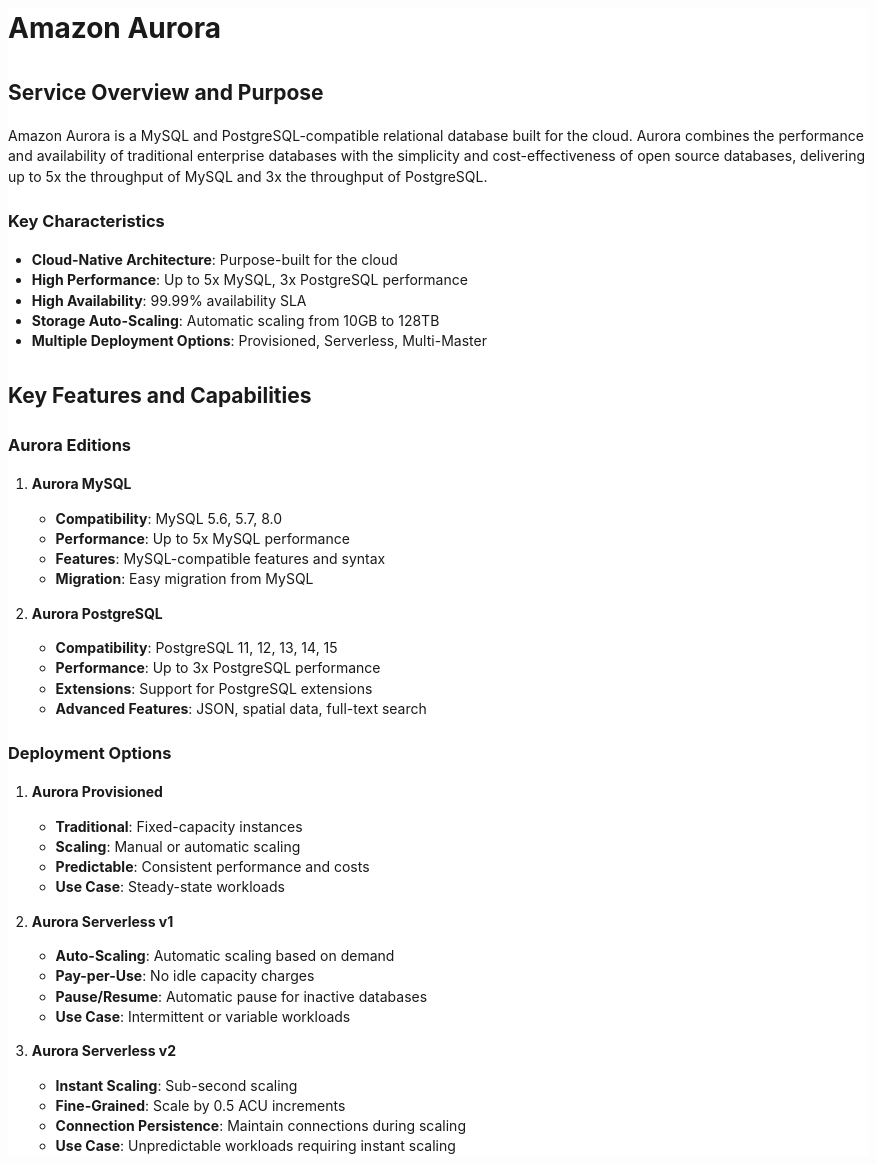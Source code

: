 # Amazon Aurora

## Service Overview and Purpose

Amazon Aurora is a MySQL and PostgreSQL-compatible relational database built for the cloud. Aurora combines the performance and availability of traditional enterprise databases with the simplicity and cost-effectiveness of open source databases, delivering up to 5x the throughput of MySQL and 3x the throughput of PostgreSQL.

### Key Characteristics
- **Cloud-Native Architecture**: Purpose-built for the cloud
- **High Performance**: Up to 5x MySQL, 3x PostgreSQL performance
- **High Availability**: 99.99% availability SLA
- **Storage Auto-Scaling**: Automatic scaling from 10GB to 128TB
- **Multiple Deployment Options**: Provisioned, Serverless, Multi-Master

## Key Features and Capabilities

### Aurora Editions

1. **Aurora MySQL**
   - **Compatibility**: MySQL 5.6, 5.7, 8.0
   - **Performance**: Up to 5x MySQL performance
   - **Features**: MySQL-compatible features and syntax
   - **Migration**: Easy migration from MySQL

2. **Aurora PostgreSQL**
   - **Compatibility**: PostgreSQL 11, 12, 13, 14, 15
   - **Performance**: Up to 3x PostgreSQL performance
   - **Extensions**: Support for PostgreSQL extensions
   - **Advanced Features**: JSON, spatial data, full-text search

### Deployment Options

1. **Aurora Provisioned**
   - **Traditional**: Fixed-capacity instances
   - **Scaling**: Manual or automatic scaling
   - **Predictable**: Consistent performance and costs
   - **Use Case**: Steady-state workloads

2. **Aurora Serverless v1**
   - **Auto-Scaling**: Automatic scaling based on demand
   - **Pay-per-Use**: No idle capacity charges
   - **Pause/Resume**: Automatic pause for inactive databases
   - **Use Case**: Intermittent or variable workloads

3. **Aurora Serverless v2**
   - **Instant Scaling**: Sub-second scaling
   - **Fine-Grained**: Scale by 0.5 ACU increments
   - **Connection Persistence**: Maintain connections during scaling
   - **Use Case**: Unpredictable workloads requiring instant scaling
